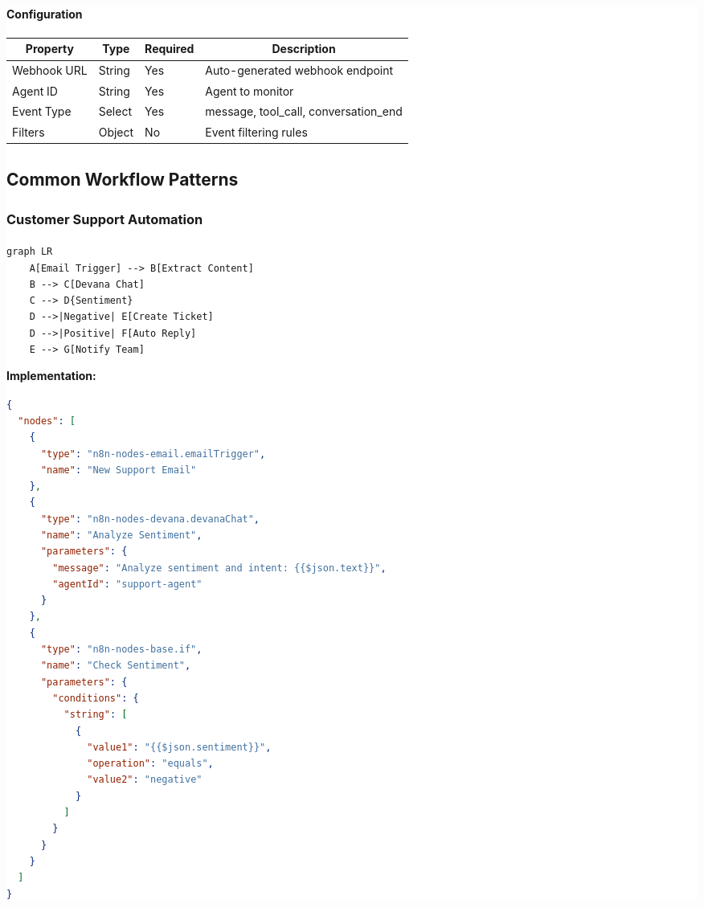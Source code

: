 #### Configuration

| Property | Type | Required | Description |
|----------|------|----------|-------------|
| Webhook URL | String | Yes | Auto-generated webhook endpoint |
| Agent ID | String | Yes | Agent to monitor |
| Event Type | Select | Yes | message, tool_call, conversation_end |
| Filters | Object | No | Event filtering rules |

## Common Workflow Patterns

### Customer Support Automation

```mermaid
graph LR
    A[Email Trigger] --> B[Extract Content]
    B --> C[Devana Chat]
    C --> D{Sentiment}
    D -->|Negative| E[Create Ticket]
    D -->|Positive| F[Auto Reply]
    E --> G[Notify Team]
```

**Implementation:**

```json
{
  "nodes": [
    {
      "type": "n8n-nodes-email.emailTrigger",
      "name": "New Support Email"
    },
    {
      "type": "n8n-nodes-devana.devanaChat",
      "name": "Analyze Sentiment",
      "parameters": {
        "message": "Analyze sentiment and intent: {{$json.text}}",
        "agentId": "support-agent"
      }
    },
    {
      "type": "n8n-nodes-base.if",
      "name": "Check Sentiment",
      "parameters": {
        "conditions": {
          "string": [
            {
              "value1": "{{$json.sentiment}}",
              "operation": "equals",
              "value2": "negative"
            }
          ]
        }
      }
    }
  ]
}
```
